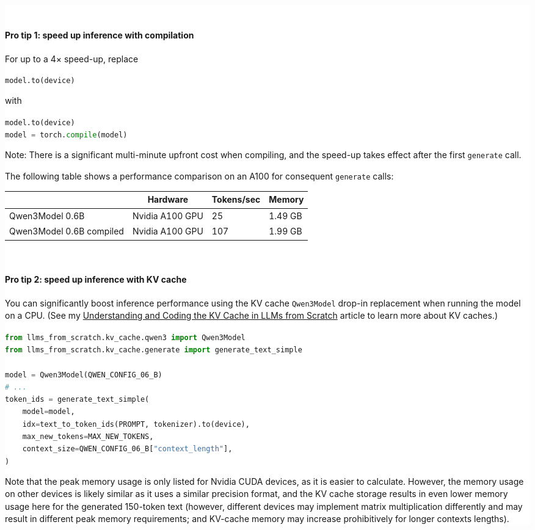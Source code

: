 

&nbsp;

#### Pro tip 1: speed up inference with compilation


For up to a 4× speed-up, replace

```python
model.to(device)
```

with

```python
model.to(device)
model = torch.compile(model)
```

Note: There is a significant multi-minute upfront cost when compiling, and the speed-up takes effect after the first `generate` call. 

The following table shows a performance comparison on an A100 for consequent `generate` calls:

|                          | Hardware        | Tokens/sec | Memory   |
| ------------------------ | ----------------|----------- | -------- |
| Qwen3Model 0.6B          | Nvidia A100 GPU | 25         | 1.49 GB  |
| Qwen3Model 0.6B compiled | Nvidia A100 GPU | 107        | 1.99 GB  |


&nbsp;
#### Pro tip 2: speed up inference with KV cache

You can significantly boost inference performance using the KV cache `Qwen3Model` drop-in replacement when running the model on a CPU. (See my [Understanding and Coding the KV Cache in LLMs from Scratch](https://magazine.sebastianraschka.com/p/coding-the-kv-cache-in-llms) article to learn more about KV caches.)

```python
from llms_from_scratch.kv_cache.qwen3 import Qwen3Model
from llms_from_scratch.kv_cache.generate import generate_text_simple

model = Qwen3Model(QWEN_CONFIG_06_B)
# ...
token_ids = generate_text_simple(
    model=model,
    idx=text_to_token_ids(PROMPT, tokenizer).to(device),
    max_new_tokens=MAX_NEW_TOKENS,
    context_size=QWEN_CONFIG_06_B["context_length"],
)
```

Note that the peak memory usage is only listed for Nvidia CUDA devices, as it is easier to calculate. However, the memory usage on other devices is likely similar as it uses a similar precision format, and the KV cache storage results in even lower memory usage here for the generated 150-token text (however, different devices may implement matrix multiplication differently and may result in different peak memory requirements; and KV-cache memory may increase prohibitively for longer contexts lengths).
